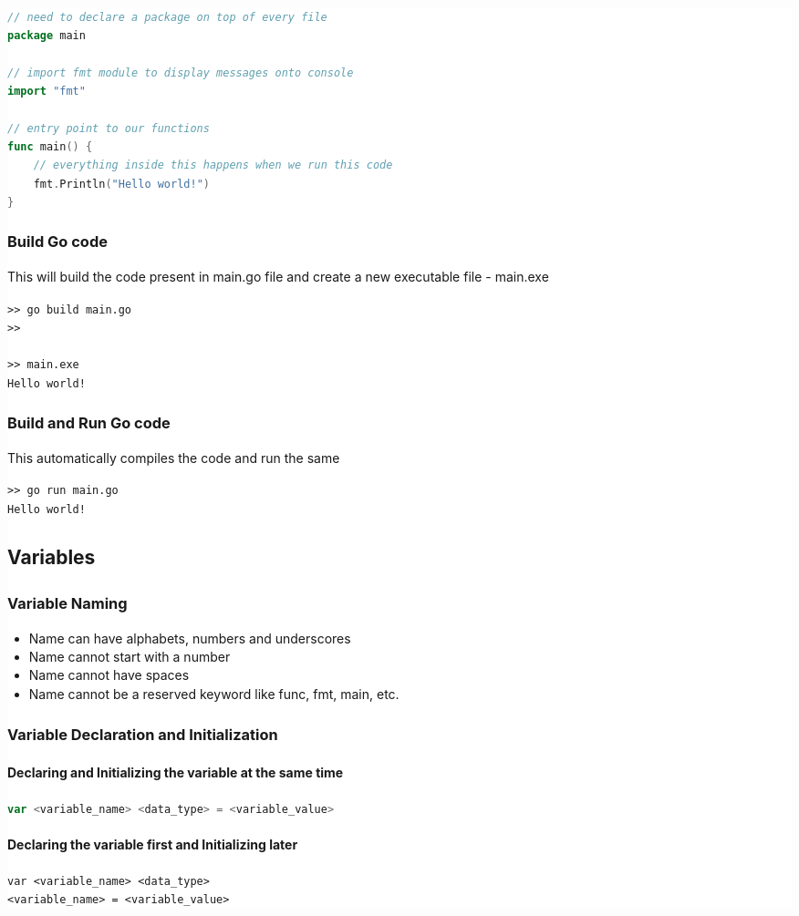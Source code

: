 ```go
// need to declare a package on top of every file
package main

// import fmt module to display messages onto console
import "fmt"

// entry point to our functions
func main() {
	// everything inside this happens when we run this code
	fmt.Println("Hello world!")
}
```

### Build Go code
This will build the code present in main.go file and create a new executable file - main.exe
```
>> go build main.go
>>

>> main.exe
Hello world!
```

### Build and Run Go code
This automatically compiles the code and run the same
```
>> go run main.go
Hello world!
```

## Variables

### Variable Naming
- Name can have alphabets, numbers and underscores
- Name cannot start with a number
- Name cannot have spaces
- Name cannot be a reserved keyword like func, fmt, main, etc.

### Variable Declaration and Initialization

#### Declaring and Initializing the variable at the same time
```go
var <variable_name> <data_type> = <variable_value>
```

#### Declaring the variable first and Initializing later
```
var <variable_name> <data_type>
<variable_name> = <variable_value>
```
